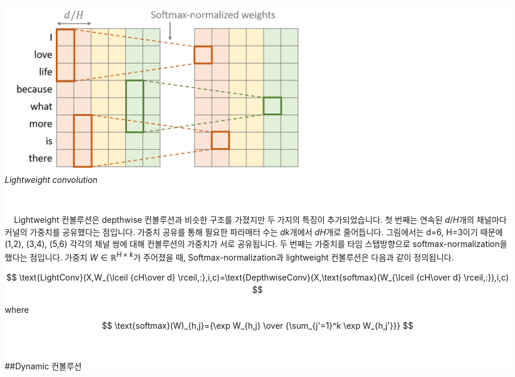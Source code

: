 <img src="/assets/images/payless-attention/lightweight-convolution.png" alt="drawing" width="500"/><br/>
<em>Lightweight convolution</em>
</center>
</br>

&nbsp;&nbsp;&nbsp;&nbsp;Lightweight 컨볼루션은 depthwise 컨볼루션과 비슷한 구조를 가졌지만 두 가지의 특징이 추가되었습니다. 첫 번째는 연속된 $d/H$개의 채널마다 커널의 가중치를 공유했다는 점입니다. 가중치 공유를 통해 필요한 파라매터 수는 $dk$개에서 $dH$개로 줄어듭니다. 그림에서는 d=6, H=3이기 때문에 (1,2), (3,4), (5,6) 각각의 채널 쌍에 대해 컨볼루션의 가중치가 서로 공유됩니다. 두 번째는 가중치를 타임 스탭방향으로 softmax-normalization을 했다는 점입니다. 가중치 $W\in\mathbb{R}^{H\times k}$가 주어졌을 때, Softmax-normalization과 lightweight 컨볼루션은 다음과 같이 정의됩니다.

$$
\text{LightConv}(X,W_{\lceil {cH\over d} \rceil,:},i,c)=\text{DepthwiseConv}(X,\text{softmax}(W_{\lceil {cH\over d} \rceil,:}),i,c)
$$

where
$$
\text{softmax}(W)_{h,j}={\exp W_{h,j} \over {\sum_{j'=1}^k \exp W_{h,j'}}}
$$

&nbsp;&nbsp;&nbsp;&nbsp;

##Dynamic 컨볼루션
<center>